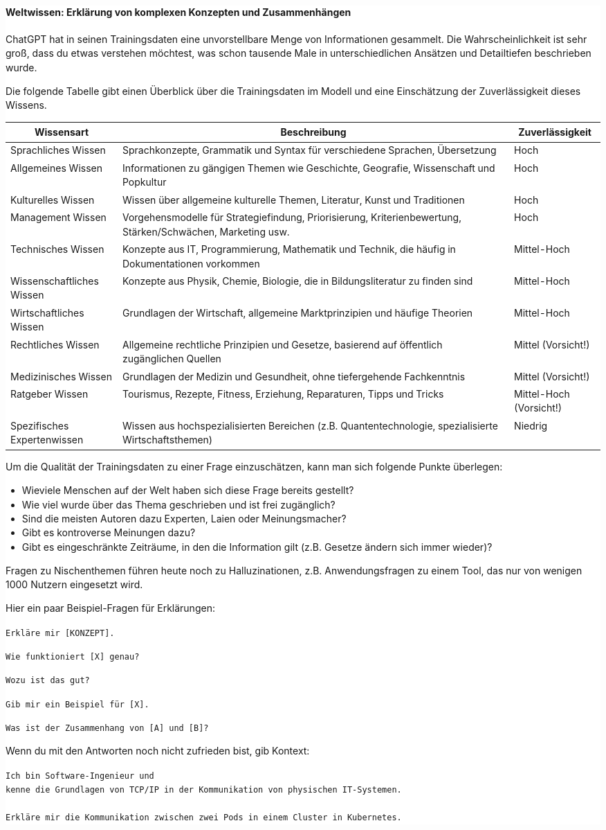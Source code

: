 #### Weltwissen: Erklärung von komplexen Konzepten und Zusammenhängen

ChatGPT hat in seinen Trainingsdaten eine unvorstellbare Menge von Informationen gesammelt. Die Wahrscheinlichkeit ist sehr groß, dass du etwas verstehen möchtest, was schon tausende Male in unterschiedlichen Ansätzen und Detailtiefen beschrieben wurde. 

Die folgende Tabelle gibt einen Überblick über die Trainingsdaten im Modell und eine Einschätzung der Zuverlässigkeit dieses Wissens.

| Wissensart                 | Beschreibung                                                                                  | Zuverlässigkeit     |
|----------------------------|----------------------------------------------------------------------------------------------|----------------------|
| Sprachliches Wissen        | Sprachkonzepte, Grammatik und Syntax für verschiedene Sprachen, Übersetzung                 | Hoch                 |
| Allgemeines Wissen         | Informationen zu gängigen Themen wie Geschichte, Geografie, Wissenschaft und Popkultur      | Hoch                 |
| Kulturelles Wissen         | Wissen über allgemeine kulturelle Themen, Literatur, Kunst und Traditionen                  | Hoch                 |
| Management Wissen          | Vorgehensmodelle für Strategiefindung, Priorisierung, Kriterienbewertung, Stärken/Schwächen, Marketing usw. | Hoch                 |
| Technisches Wissen         | Konzepte aus IT, Programmierung, Mathematik und Technik, die häufig in Dokumentationen vorkommen | Mittel-Hoch         |
| Wissenschaftliches Wissen  | Konzepte aus Physik, Chemie, Biologie, die in Bildungsliteratur zu finden sind              | Mittel-Hoch         |
| Wirtschaftliches Wissen    | Grundlagen der Wirtschaft, allgemeine Marktprinzipien und häufige Theorien                  | Mittel-Hoch         |
| Rechtliches Wissen         | Allgemeine rechtliche Prinzipien und Gesetze, basierend auf öffentlich zugänglichen Quellen | Mittel (Vorsicht!)  |
| Medizinisches Wissen       | Grundlagen der Medizin und Gesundheit, ohne tiefergehende Fachkenntnis                      | Mittel (Vorsicht!)  |
| Ratgeber Wissen            | Tourismus, Rezepte, Fitness, Erziehung, Reparaturen, Tipps und Tricks                       | Mittel-Hoch (Vorsicht!) |
| Spezifisches Expertenwissen | Wissen aus hochspezialisierten Bereichen (z.B. Quantentechnologie, spezialisierte Wirtschaftsthemen) | Niedrig              |

Um die Qualität der Trainingsdaten zu einer Frage einzuschätzen, kann man sich folgende Punkte überlegen:
- Wieviele Menschen auf der Welt haben sich diese Frage bereits gestellt?
- Wie viel wurde über das Thema geschrieben und ist frei zugänglich?
- Sind die meisten Autoren dazu Experten, Laien oder Meinungsmacher?
- Gibt es kontroverse Meinungen dazu?
- Gibt es eingeschränkte Zeiträume, in den die Information gilt (z.B. Gesetze ändern sich immer wieder)?

Fragen zu Nischenthemen führen heute noch zu Halluzinationen, z.B. Anwendungsfragen zu einem Tool, das nur von wenigen 1000 Nutzern eingesetzt wird. 

Hier ein paar Beispiel-Fragen für Erklärungen:

```
Erkläre mir [KONZEPT].
```
```
Wie funktioniert [X] genau?
```
```
Wozu ist das gut?
```
```
Gib mir ein Beispiel für [X].
```
```
Was ist der Zusammenhang von [A] und [B]?
```
Wenn du mit den Antworten noch nicht zufrieden bist, gib Kontext:
```
Ich bin Software-Ingenieur und 
kenne die Grundlagen von TCP/IP in der Kommunikation von physischen IT-Systemen. 

Erkläre mir die Kommunikation zwischen zwei Pods in einem Cluster in Kubernetes.
``` 
